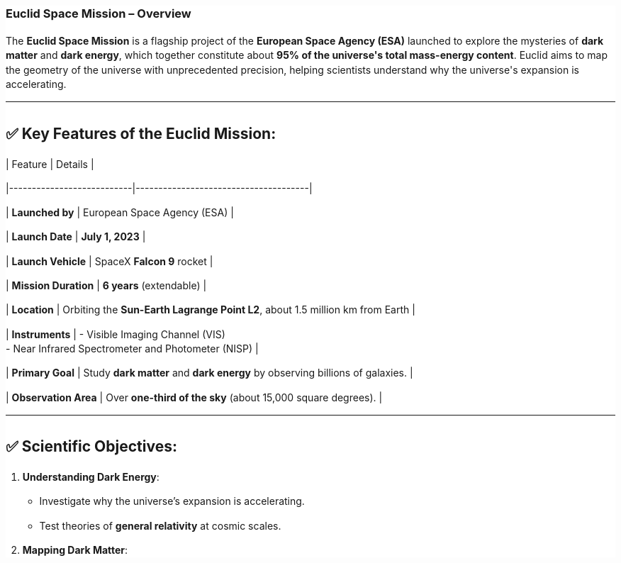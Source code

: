 ### **Euclid Space Mission – Overview**



The **Euclid Space Mission** is a flagship project of the **European Space Agency (ESA)** launched to explore the mysteries of **dark matter** and **dark energy**, which together constitute about **95% of the universe's total mass-energy content**. Euclid aims to map the geometry of the universe with unprecedented precision, helping scientists understand why the universe's expansion is accelerating.



---



## ✅ **Key Features of the Euclid Mission:**



| Feature                   | Details                              |

|---------------------------|--------------------------------------|

| **Launched by**          | European Space Agency (ESA)         |

| **Launch Date**          | **July 1, 2023**                    |

| **Launch Vehicle**       | SpaceX **Falcon 9** rocket          |

| **Mission Duration**     | **6 years** (extendable)            |

| **Location**             | Orbiting the **Sun-Earth Lagrange Point L2**, about 1.5 million km from Earth |

| **Instruments**          | - Visible Imaging Channel (VIS) <br> - Near Infrared Spectrometer and Photometer (NISP) |

| **Primary Goal**         | Study **dark matter** and **dark energy** by observing billions of galaxies. |

| **Observation Area**     | Over **one-third of the sky** (about 15,000 square degrees). |



---



## ✅ **Scientific Objectives:**

1. **Understanding Dark Energy**:  

   - Investigate why the universe’s expansion is accelerating.

   - Test theories of **general relativity** at cosmic scales.



2. **Mapping Dark Matter**:  
